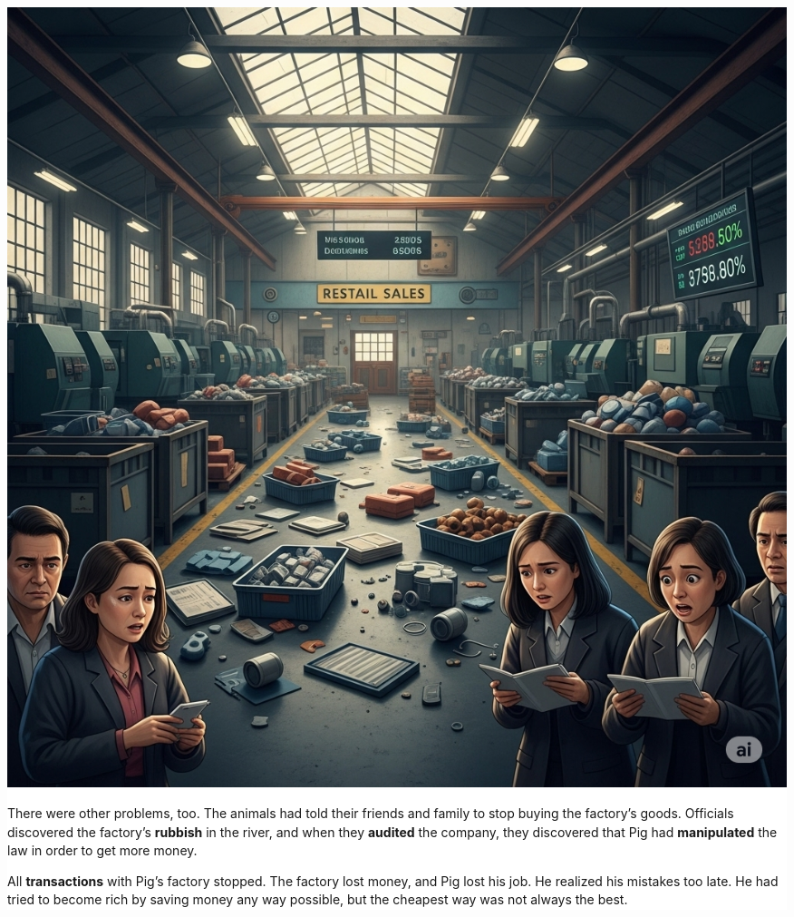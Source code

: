 ![alt text](eew-5-4/23.png)

There were other problems, too. The animals had told their friends and family to stop buying the factory’s goods. Officials discovered the factory’s **rubbish** in the river, and when they **audited** the company, they discovered that Pig had **manipulated** the law in order to get more money.

All **transactions** with Pig’s factory stopped. The factory lost money, and Pig lost his job. He realized his mistakes too late. He had tried to become rich by saving money any way possible, but the cheapest way was not always the best.
